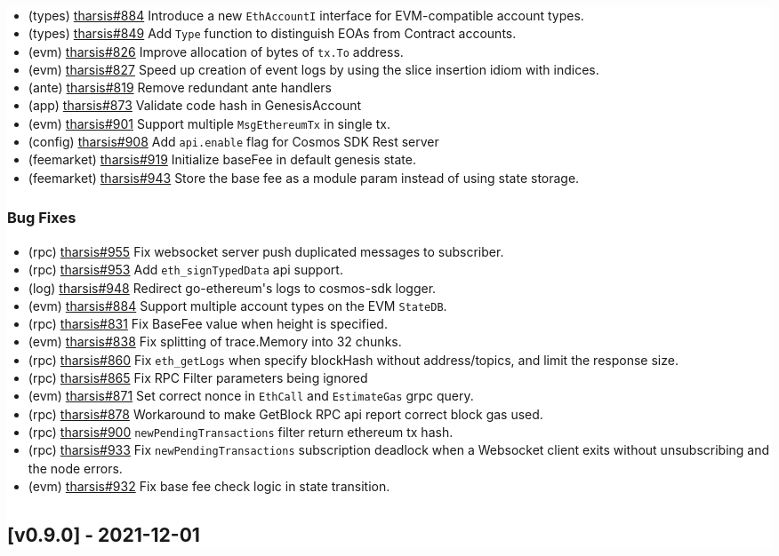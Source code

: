 * (types) [tharsis#884](https://github.com/cocoyes/ethermint/pull/884) Introduce a new `EthAccountI` interface for EVM-compatible account types.
* (types) [tharsis#849](https://github.com/cocoyes/ethermint/pull/849) Add `Type` function to distinguish EOAs from Contract accounts.
* (evm) [tharsis#826](https://github.com/cocoyes/ethermint/issues/826) Improve allocation of bytes of `tx.To` address.
* (evm) [tharsis#827](https://github.com/cocoyes/ethermint/issues/827) Speed up creation of event logs by using the slice insertion idiom with indices.
* (ante) [tharsis#819](https://github.com/cocoyes/ethermint/pull/819) Remove redundant ante handlers
* (app) [tharsis#873](https://github.com/cocoyes/ethermint/pull/873) Validate code hash in GenesisAccount
* (evm) [tharsis#901](https://github.com/cocoyes/ethermint/pull/901) Support multiple `MsgEthereumTx` in single tx.
* (config) [tharsis#908](https://github.com/cocoyes/ethermint/pull/908) Add `api.enable` flag for Cosmos SDK Rest server
* (feemarket) [tharsis#919](https://github.com/cocoyes/ethermint/pull/919) Initialize baseFee in default genesis state.
* (feemarket) [tharsis#943](https://github.com/cocoyes/ethermint/pull/943) Store the base fee as a module param instead of using state storage.

### Bug Fixes

* (rpc) [tharsis#955](https://github.com/cocoyes/ethermint/pull/955) Fix websocket server push duplicated messages to subscriber.
* (rpc) [tharsis#953](https://github.com/cocoyes/ethermint/pull/953) Add `eth_signTypedData` api support.
* (log) [tharsis#948](https://github.com/cocoyes/ethermint/pull/948) Redirect go-ethereum's logs to cosmos-sdk logger.
* (evm) [tharsis#884](https://github.com/cocoyes/ethermint/pull/884) Support multiple account types on the EVM `StateDB`.
* (rpc) [tharsis#831](https://github.com/cocoyes/ethermint/pull/831) Fix BaseFee value when height is specified.
* (evm) [tharsis#838](https://github.com/cocoyes/ethermint/pull/838) Fix splitting of trace.Memory into 32 chunks.
* (rpc) [tharsis#860](https://github.com/cocoyes/ethermint/pull/860) Fix `eth_getLogs` when specify blockHash without address/topics, and limit the response size.
* (rpc) [tharsis#865](https://github.com/cocoyes/ethermint/pull/865) Fix RPC Filter parameters being ignored
* (evm) [tharsis#871](https://github.com/cocoyes/ethermint/pull/871) Set correct nonce in `EthCall` and `EstimateGas` grpc query.
* (rpc) [tharsis#878](https://github.com/cocoyes/ethermint/pull/878) Workaround to make GetBlock RPC api report correct block gas used.
* (rpc) [tharsis#900](https://github.com/cocoyes/ethermint/pull/900) `newPendingTransactions` filter return ethereum tx hash.
* (rpc) [tharsis#933](https://github.com/cocoyes/ethermint/pull/933) Fix `newPendingTransactions` subscription deadlock when a Websocket client exits without unsubscribing and the node errors.
* (evm) [tharsis#932](https://github.com/cocoyes/ethermint/pull/932) Fix base fee check logic in state transition.

## [v0.9.0] - 2021-12-01
